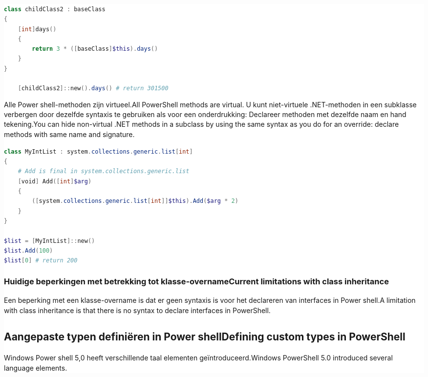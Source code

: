 ```powershell
class childClass2 : baseClass
{
    [int]days()
    {
        return 3 * ([baseClass]$this).days()
    }
}

    [childClass2]::new().days() # return 301500
```

<span data-ttu-id="15b53-157">Alle Power shell-methoden zijn virtueel.</span><span class="sxs-lookup"><span data-stu-id="15b53-157">All PowerShell methods are virtual.</span></span> <span data-ttu-id="15b53-158">U kunt niet-virtuele .NET-methoden in een subklasse verbergen door dezelfde syntaxis te gebruiken als voor een onderdrukking: Declareer methoden met dezelfde naam en hand tekening.</span><span class="sxs-lookup"><span data-stu-id="15b53-158">You can hide non-virtual .NET methods in a subclass by using the same syntax as you do for an override: declare methods with same name and signature.</span></span>

```powershell
class MyIntList : system.collections.generic.list[int]
{
    # Add is final in system.collections.generic.list
    [void] Add([int]$arg)
    {
        ([system.collections.generic.list[int]]$this).Add($arg * 2)
    }
}

$list = [MyIntList]::new()
$list.Add(100)
$list[0] # return 200
```

### <a name="current-limitations-with-class-inheritance"></a><span data-ttu-id="15b53-159">Huidige beperkingen met betrekking tot klasse-overname</span><span class="sxs-lookup"><span data-stu-id="15b53-159">Current limitations with class inheritance</span></span>

<span data-ttu-id="15b53-160">Een beperking met een klasse-overname is dat er geen syntaxis is voor het declareren van interfaces in Power shell.</span><span class="sxs-lookup"><span data-stu-id="15b53-160">A limitation with class inheritance is that there is no syntax to declare interfaces in PowerShell.</span></span>

## <a name="defining-custom-types-in-powershell"></a><span data-ttu-id="15b53-161">Aangepaste typen definiëren in Power shell</span><span class="sxs-lookup"><span data-stu-id="15b53-161">Defining custom types in PowerShell</span></span>

<span data-ttu-id="15b53-162">Windows Power shell 5,0 heeft verschillende taal elementen geïntroduceerd.</span><span class="sxs-lookup"><span data-stu-id="15b53-162">Windows PowerShell 5.0 introduced several language elements.</span></span>
